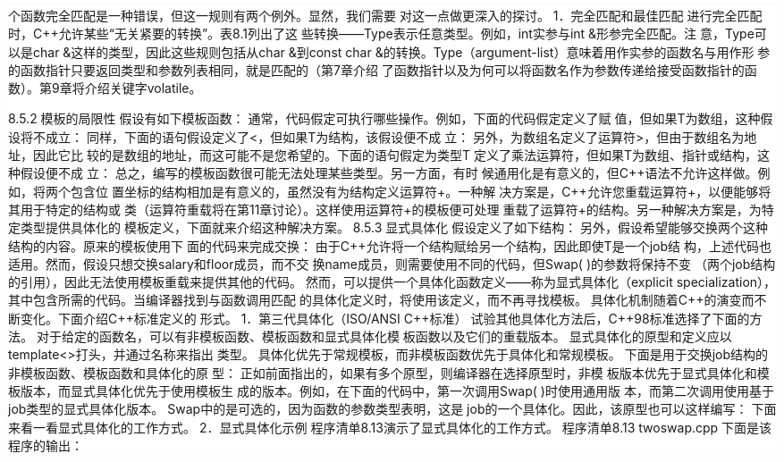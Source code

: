 个函数完全匹配是一种错误，但这一规则有两个例外。显然，我们需要
对这一点做更深入的探讨。
1．完全匹配和最佳匹配
进行完全匹配时，C++允许某些“无关紧要的转换”。表8.1列出了这
些转换——Type表示任意类型。例如，int实参与int &形参完全匹配。注
意，Type可以是char &这样的类型，因此这些规则包括从char &到const
char &的转换。Type（argument-list）意味着用作实参的函数名与用作形
参的函数指针只要返回类型和参数列表相同，就是匹配的（第7章介绍
了函数指针以及为何可以将函数名作为参数传递给接受函数指针的函
数）。第9章将介绍关键字volatile。

8.5.2 模板的局限性
假设有如下模板函数：
通常，代码假定可执行哪些操作。例如，下面的代码假定定义了赋
值，但如果T为数组，这种假设将不成立：
同样，下面的语句假设定义了<，但如果T为结构，该假设便不成
立：
另外，为数组名定义了运算符>，但由于数组名为地址，因此它比
较的是数组的地址，而这可能不是您希望的。下面的语句假定为类型T
定义了乘法运算符，但如果T为数组、指针或结构，这种假设便不成
立：
总之，编写的模板函数很可能无法处理某些类型。另一方面，有时
候通用化是有意义的，但C++语法不允许这样做。例如，将两个包含位
置坐标的结构相加是有意义的，虽然没有为结构定义运算符+。一种解
决方案是，C++允许您重载运算符+，以便能够将其用于特定的结构或
类（运算符重载将在第11章讨论）。这样使用运算符+的模板便可处理
重载了运算符+的结构。另一种解决方案是，为特定类型提供具体化的
模板定义，下面就来介绍这种解决方案。
8.5.3 显式具体化
假设定义了如下结构：
另外，假设希望能够交换两个这种结构的内容。原来的模板使用下
面的代码来完成交换：
由于C++允许将一个结构赋给另一个结构，因此即使T是一个job结
构，上述代码也适用。然而，假设只想交换salary和floor成员，而不交
换name成员，则需要使用不同的代码，但Swap( )的参数将保持不变
（两个job结构的引用），因此无法使用模板重载来提供其他的代码。
然而，可以提供一个具体化函数定义——称为显式具体化（explicit
specialization），其中包含所需的代码。当编译器找到与函数调用匹配
的具体化定义时，将使用该定义，而不再寻找模板。
具体化机制随着C++的演变而不断变化。下面介绍C++标准定义的
形式。
1．第三代具体化（ISO/ANSI C++标准）
试验其他具体化方法后，C++98标准选择了下面的方法。
对于给定的函数名，可以有非模板函数、模板函数和显式具体化模
板函数以及它们的重载版本。
显式具体化的原型和定义应以template<>打头，并通过名称来指出
类型。
具体化优先于常规模板，而非模板函数优先于具体化和常规模板。
下面是用于交换job结构的非模板函数、模板函数和具体化的原
型：
正如前面指出的，如果有多个原型，则编译器在选择原型时，非模
板版本优先于显式具体化和模板版本，而显式具体化优先于使用模板生
成的版本。例如，在下面的代码中，第一次调用Swap( )时使用通用版
本，而第二次调用使用基于job类型的显式具体化版本。
Swap<job>中的<job>是可选的，因为函数的参数类型表明，这是
job的一个具体化。因此，该原型也可以这样编写：
下面来看一看显式具体化的工作方式。
2．显式具体化示例
程序清单8.13演示了显式具体化的工作方式。
程序清单8.13 twoswap.cpp
下面是该程序的输出：
